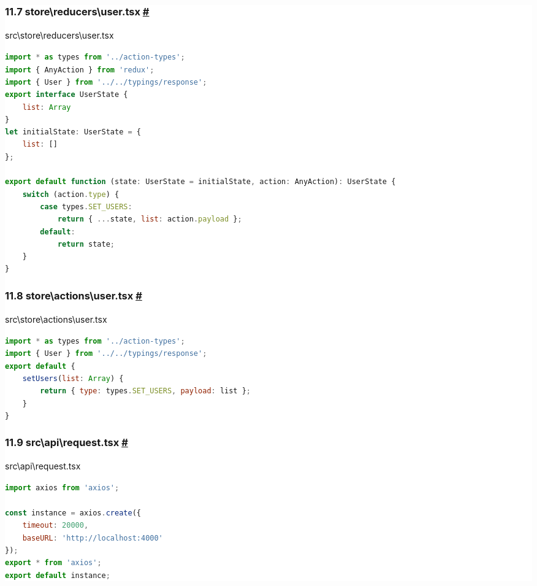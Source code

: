 ### 11.7 store\reducers\user.tsx [#](#t54117-storereducersusertsx)

src\store\reducers\user.tsx

```js
import * as types from '../action-types';
import { AnyAction } from 'redux';
import { User } from '../../typings/response';
export interface UserState {
    list: Array
}
let initialState: UserState = {
    list: []
};

export default function (state: UserState = initialState, action: AnyAction): UserState {
    switch (action.type) {
        case types.SET_USERS:
            return { ...state, list: action.payload };
        default:
            return state;
    }
}
```

### 11.8 store\actions\user.tsx [#](#t55118-storeactionsusertsx)

src\store\actions\user.tsx

```js
import * as types from '../action-types';
import { User } from '../../typings/response';
export default {
    setUsers(list: Array) {
        return { type: types.SET_USERS, payload: list };
    }
}
```

### 11.9 src\api\request.tsx [#](#t56119-srcapirequesttsx)

src\api\request.tsx

```js
import axios from 'axios';

const instance = axios.create({
    timeout: 20000,
    baseURL: 'http://localhost:4000'
});
export * from 'axios';
export default instance;
```
